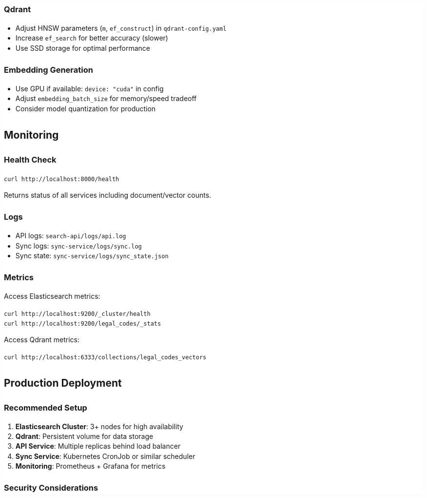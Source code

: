 ### Qdrant

- Adjust HNSW parameters (`m`, `ef_construct`) in `qdrant-config.yaml`
- Increase `ef_search` for better accuracy (slower)
- Use SSD storage for optimal performance

### Embedding Generation

- Use GPU if available: `device: "cuda"` in config
- Adjust `embedding_batch_size` for memory/speed tradeoff
- Consider model quantization for production

## Monitoring

### Health Check

```bash
curl http://localhost:8000/health
```

Returns status of all services including document/vector counts.

### Logs

- API logs: `search-api/logs/api.log`
- Sync logs: `sync-service/logs/sync.log`
- Sync state: `sync-service/logs/sync_state.json`

### Metrics

Access Elasticsearch metrics:
```bash
curl http://localhost:9200/_cluster/health
curl http://localhost:9200/legal_codes/_stats
```

Access Qdrant metrics:
```bash
curl http://localhost:6333/collections/legal_codes_vectors
```

## Production Deployment

### Recommended Setup

1. **Elasticsearch Cluster**: 3+ nodes for high availability
2. **Qdrant**: Persistent volume for data storage
3. **API Service**: Multiple replicas behind load balancer
4. **Sync Service**: Kubernetes CronJob or similar scheduler
5. **Monitoring**: Prometheus + Grafana for metrics

### Security Considerations
